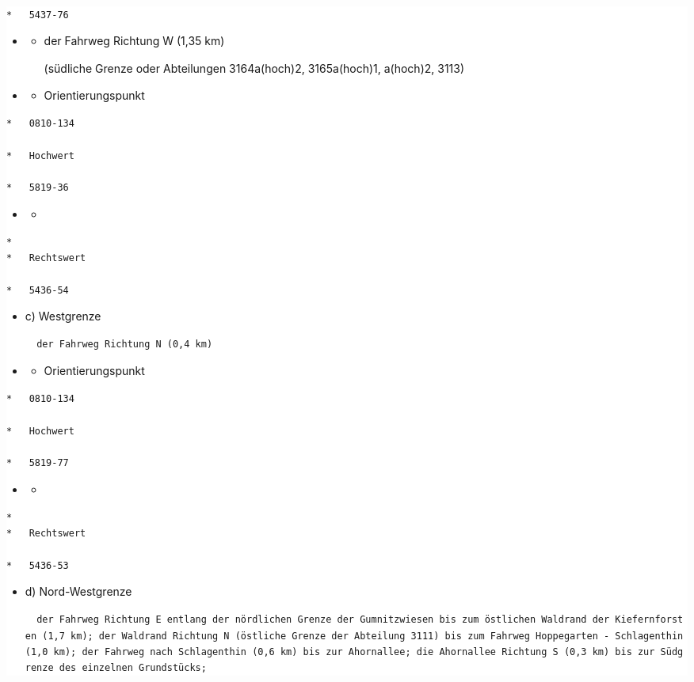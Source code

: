     *   5437-76




*
    *   der Fahrweg Richtung W (1,35 km)

        (südliche Grenze oder Abteilungen
        3164a(hoch)2, 3165a(hoch)1,
        a(hoch)2, 3113)







*    *   Orientierungspunkt

    *   0810-134

    *   Hochwert

    *   5819-36


*    *
    *
    *   Rechtswert

    *   5436-54




*
    c)  Westgrenze

        der Fahrweg Richtung N (0,4 km)







*    *   Orientierungspunkt

    *   0810-134

    *   Hochwert

    *   5819-77


*    *
    *
    *   Rechtswert

    *   5436-53




*
    d)  Nord-Westgrenze

        der Fahrweg Richtung E entlang der nördlichen Grenze der Gumnitzwiesen bis zum östlichen Waldrand der Kiefernforsten (1,7 km); der Waldrand Richtung N (östliche Grenze der Abteilung 3111) bis zum Fahrweg Hoppegarten - Schlagenthin (1,0 km); der Fahrweg nach Schlagenthin (0,6 km) bis zur Ahornallee; die Ahornallee Richtung S (0,3 km) bis zur Südgrenze des einzelnen Grundstücks;
